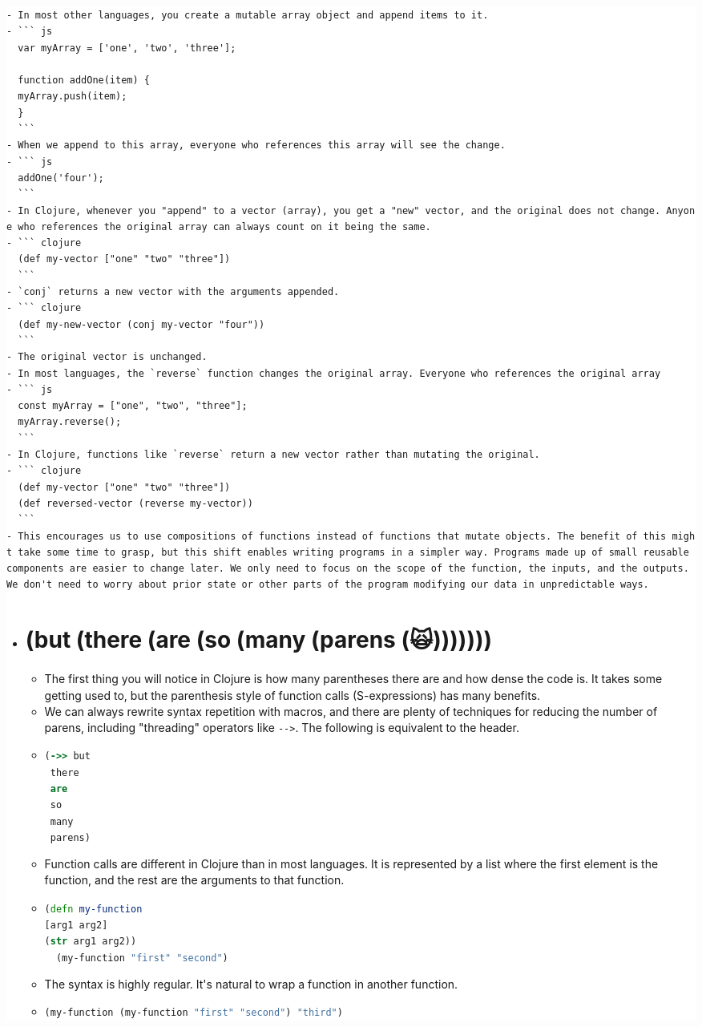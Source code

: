 	- In most other languages, you create a mutable array object and append items to it.
	- ``` js
	  var myArray = ['one', 'two', 'three'];
	  
	  function addOne(item) {
	  myArray.push(item);
	  }
	  ```
	- When we append to this array, everyone who references this array will see the change.
	- ``` js
	  addOne('four');
	  ```
	- In Clojure, whenever you "append" to a vector (array), you get a "new" vector, and the original does not change. Anyone who references the original array can always count on it being the same.
	- ``` clojure
	  (def my-vector ["one" "two" "three"])
	  ```
	- `conj` returns a new vector with the arguments appended.
	- ``` clojure
	  (def my-new-vector (conj my-vector "four"))
	  ```
	- The original vector is unchanged.
	- In most languages, the `reverse` function changes the original array. Everyone who references the original array
	- ``` js
	  const myArray = ["one", "two", "three"];
	  myArray.reverse();
	  ```
	- In Clojure, functions like `reverse` return a new vector rather than mutating the original.
	- ``` clojure
	  (def my-vector ["one" "two" "three"])
	  (def reversed-vector (reverse my-vector))
	  ```
	- This encourages us to use compositions of functions instead of functions that mutate objects. The benefit of this might take some time to grasp, but this shift enables writing programs in a simpler way. Programs made up of small reusable components are easier to change later. We only need to focus on the scope of the function, the inputs, and the outputs. We don't need to worry about prior state or other parts of the program modifying our data in unpredictable ways.
- # (but (there (are (so (many (parens (🙀)))))))
	- The first thing you will notice in Clojure is how many parentheses there are and how dense the code is. It takes some getting used to, but the parenthesis style of function calls (S-expressions) has many benefits.
	- We can always rewrite syntax repetition with macros, and there are plenty of techniques for reducing the number of parens, including "threading" operators like `-->`. The following is equivalent to the header.
	- ``` clojure
	  (->> but
	   there
	   are
	   so
	   many
	   parens)
	  ```
	- Function calls are different in Clojure than in most languages. It is represented by a list where the first element is the function, and the rest are the arguments to that function.
	- ``` clojure
	  (defn my-function
	  [arg1 arg2]
	  (str arg1 arg2))
	  	(my-function "first" "second")
	  ```
	- The syntax is highly regular. It's natural to wrap a function in another function.
	- ``` clojure
	  (my-function (my-function "first" "second") "third")